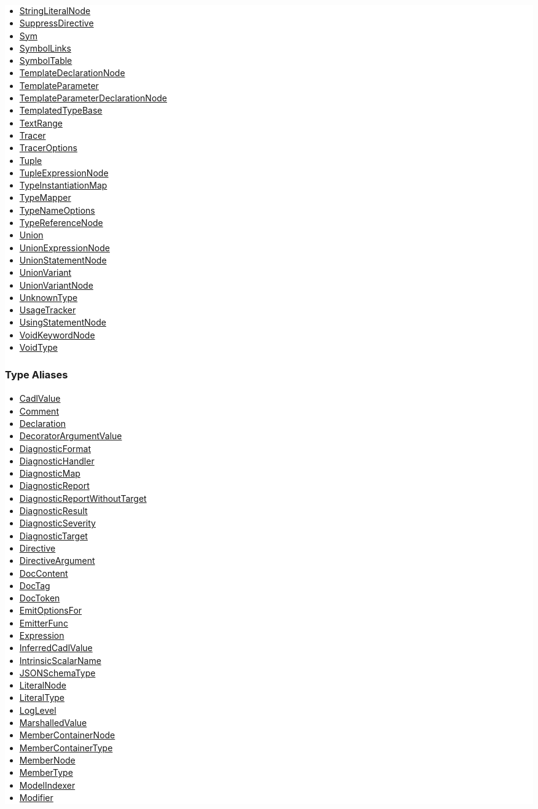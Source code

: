 - [StringLiteralNode](interfaces/StringLiteralNode.md)
- [SuppressDirective](interfaces/SuppressDirective.md)
- [Sym](interfaces/Sym.md)
- [SymbolLinks](interfaces/SymbolLinks.md)
- [SymbolTable](interfaces/SymbolTable.md)
- [TemplateDeclarationNode](interfaces/TemplateDeclarationNode.md)
- [TemplateParameter](interfaces/TemplateParameter.md)
- [TemplateParameterDeclarationNode](interfaces/TemplateParameterDeclarationNode.md)
- [TemplatedTypeBase](interfaces/TemplatedTypeBase.md)
- [TextRange](interfaces/TextRange.md)
- [Tracer](interfaces/Tracer.md)
- [TracerOptions](interfaces/TracerOptions.md)
- [Tuple](interfaces/Tuple.md)
- [TupleExpressionNode](interfaces/TupleExpressionNode.md)
- [TypeInstantiationMap](interfaces/TypeInstantiationMap.md)
- [TypeMapper](interfaces/TypeMapper.md)
- [TypeNameOptions](interfaces/TypeNameOptions.md)
- [TypeReferenceNode](interfaces/TypeReferenceNode.md)
- [Union](interfaces/Union.md)
- [UnionExpressionNode](interfaces/UnionExpressionNode.md)
- [UnionStatementNode](interfaces/UnionStatementNode.md)
- [UnionVariant](interfaces/UnionVariant.md)
- [UnionVariantNode](interfaces/UnionVariantNode.md)
- [UnknownType](interfaces/UnknownType.md)
- [UsageTracker](interfaces/UsageTracker.md)
- [UsingStatementNode](interfaces/UsingStatementNode.md)
- [VoidKeywordNode](interfaces/VoidKeywordNode.md)
- [VoidType](interfaces/VoidType.md)

### Type Aliases

- [CadlValue](index.md#cadlvalue)
- [Comment](index.md#comment)
- [Declaration](index.md#declaration)
- [DecoratorArgumentValue](index.md#decoratorargumentvalue)
- [DiagnosticFormat](index.md#diagnosticformat)
- [DiagnosticHandler](index.md#diagnostichandler)
- [DiagnosticMap](index.md#diagnosticmap)
- [DiagnosticReport](index.md#diagnosticreport)
- [DiagnosticReportWithoutTarget](index.md#diagnosticreportwithouttarget)
- [DiagnosticResult](index.md#diagnosticresult)
- [DiagnosticSeverity](index.md#diagnosticseverity)
- [DiagnosticTarget](index.md#diagnostictarget)
- [Directive](index.md#directive)
- [DirectiveArgument](index.md#directiveargument)
- [DocContent](index.md#doccontent)
- [DocTag](index.md#doctag)
- [DocToken](index.md#doctoken)
- [EmitOptionsFor](index.md#emitoptionsfor)
- [EmitterFunc](index.md#emitterfunc)
- [Expression](index.md#expression)
- [InferredCadlValue](index.md#inferredcadlvalue)
- [IntrinsicScalarName](index.md#intrinsicscalarname)
- [JSONSchemaType](index.md#jsonschematype)
- [LiteralNode](index.md#literalnode)
- [LiteralType](index.md#literaltype)
- [LogLevel](index.md#loglevel)
- [MarshalledValue](index.md#marshalledvalue)
- [MemberContainerNode](index.md#membercontainernode)
- [MemberContainerType](index.md#membercontainertype)
- [MemberNode](index.md#membernode)
- [MemberType](index.md#membertype)
- [ModelIndexer](index.md#modelindexer)
- [Modifier](index.md#modifier)